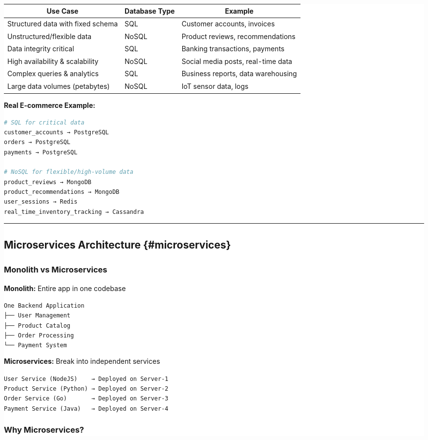 | Use Case | Database Type | Example |
|----------|---------------|---------|
| Structured data with fixed schema | SQL | Customer accounts, invoices |
| Unstructured/flexible data | NoSQL | Product reviews, recommendations |
| Data integrity critical | SQL | Banking transactions, payments |
| High availability & scalability | NoSQL | Social media posts, real-time data |
| Complex queries & analytics | SQL | Business reports, data warehousing |
| Large data volumes (petabytes) | NoSQL | IoT sensor data, logs |

**Real E-commerce Example:**

```python
# SQL for critical data
customer_accounts → PostgreSQL
orders → PostgreSQL
payments → PostgreSQL

# NoSQL for flexible/high-volume data
product_reviews → MongoDB
product_recommendations → MongoDB
user_sessions → Redis
real_time_inventory_tracking → Cassandra
```

---

## Microservices Architecture {#microservices}

### Monolith vs Microservices

**Monolith:** Entire app in one codebase

```
One Backend Application
├── User Management
├── Product Catalog
├── Order Processing
└── Payment System
```

**Microservices:** Break into independent services

```
User Service (NodeJS)    → Deployed on Server-1
Product Service (Python) → Deployed on Server-2
Order Service (Go)       → Deployed on Server-3
Payment Service (Java)   → Deployed on Server-4
```

### Why Microservices?
